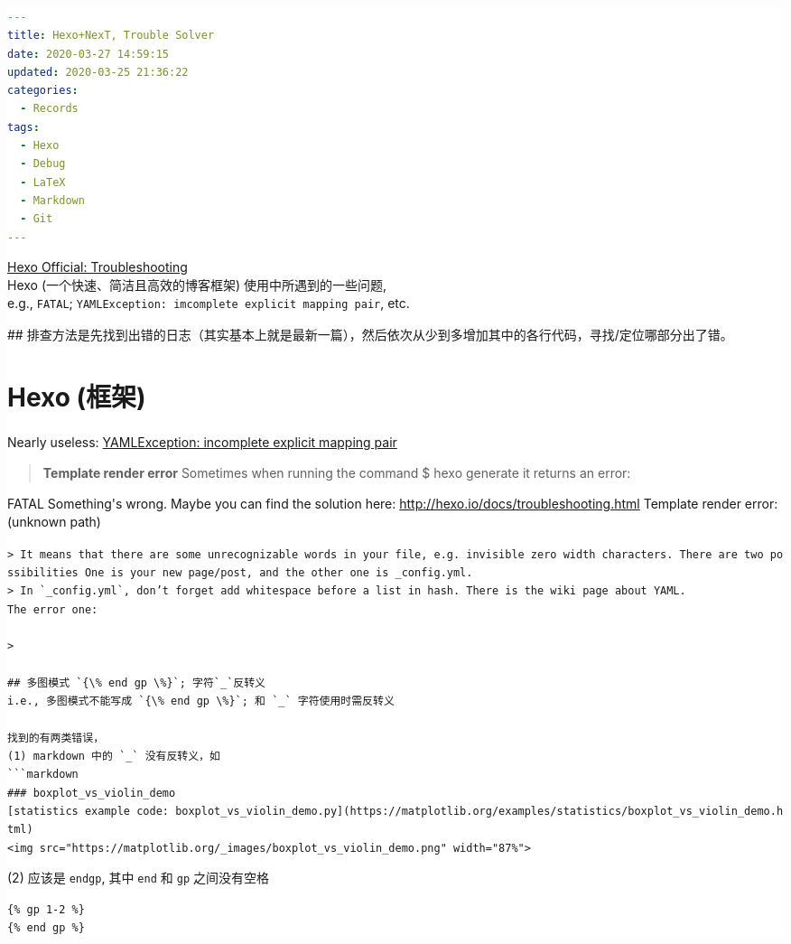 ```yaml
---
title: Hexo+NexT, Trouble Solver
date: 2020-03-27 14:59:15
updated: 2020-03-25 21:36:22
categories:
  - Records
tags:
  - Hexo
  - Debug
  - LaTeX
  - Markdown
  - Git
---
```





[Hexo Official: Troubleshooting](https://hexo.io/docs/troubleshooting.html)  
Hexo (一个快速、简洁且高效的博客框架) 使用中所遇到的一些问题,  
e.g., ``FATAL``; `YAMLException: imcomplete explicit mapping pair`, etc.

\#\# 排查方法是先找到出错的日志（其实基本上就是最新一篇），然后依次从少到多增加其中的各行代码，寻找/定位哪部分出了错。


# Hexo (框架)

Nearly useless: [YAMLException: incomplete explicit mapping pair](https://stackoverflow.com/questions/37010777/yamlexception-incomplete-explicit-mapping-pair)

> **Template render error**
> Sometimes when running the command $ hexo generate it returns an error:
> ```bash
  FATAL Something's wrong. Maybe you can find the solution here: http://hexo.io/docs/troubleshooting.html
  Template render error: (unknown path)
  ```
> It means that there are some unrecognizable words in your file, e.g. invisible zero width characters. There are two possibilities One is your new page/post, and the other one is _config.yml.
> In `_config.yml`, don’t forget add whitespace before a list in hash. There is the wiki page about YAML.
The error one:

>

## 多图模式 `{\% end gp \%}`; 字符`_`反转义
i.e., 多图模式不能写成 `{\% end gp \%}`; 和 `_` 字符使用时需反转义

找到的有两类错误，
(1) markdown 中的 `_` 没有反转义，如
```markdown
### boxplot_vs_violin_demo
[statistics example code: boxplot_vs_violin_demo.py](https://matplotlib.org/examples/statistics/boxplot_vs_violin_demo.html) 
<img src="https://matplotlib.org/_images/boxplot_vs_violin_demo.png" width="87%">
```
(2) 应该是 `endgp`, 其中 `end` 和 `gp` 之间没有空格
```markdown
{% gp 1-2 %}
{% end gp %}
```
